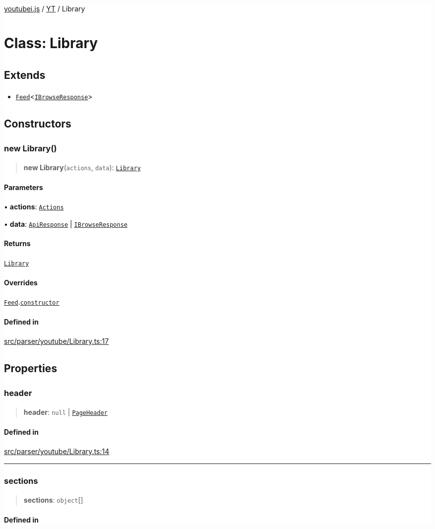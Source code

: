 [youtubei.js](../../../README.md) / [YT](../README.md) / Library

# Class: Library

## Extends

- [`Feed`](../../Mixins/classes/Feed.md)\<[`IBrowseResponse`](../../APIResponseTypes/type-aliases/IBrowseResponse.md)\>

## Constructors

### new Library()

> **new Library**(`actions`, `data`): [`Library`](Library.md)

#### Parameters

• **actions**: [`Actions`](../../../classes/Actions.md)

• **data**: [`ApiResponse`](../../../interfaces/ApiResponse.md) \| [`IBrowseResponse`](../../APIResponseTypes/type-aliases/IBrowseResponse.md)

#### Returns

[`Library`](Library.md)

#### Overrides

[`Feed`](../../Mixins/classes/Feed.md).[`constructor`](../../Mixins/classes/Feed.md#constructors)

#### Defined in

[src/parser/youtube/Library.ts:17](https://github.com/LuanRT/YouTube.js/blob/eb21af33db708f0355f4fb15881f5d4fabc7b06c/src/parser/youtube/Library.ts#L17)

## Properties

### header

> **header**: `null` \| [`PageHeader`](../../YTNodes/classes/PageHeader.md)

#### Defined in

[src/parser/youtube/Library.ts:14](https://github.com/LuanRT/YouTube.js/blob/eb21af33db708f0355f4fb15881f5d4fabc7b06c/src/parser/youtube/Library.ts#L14)

***

### sections

> **sections**: `object`[]

#### Defined in
